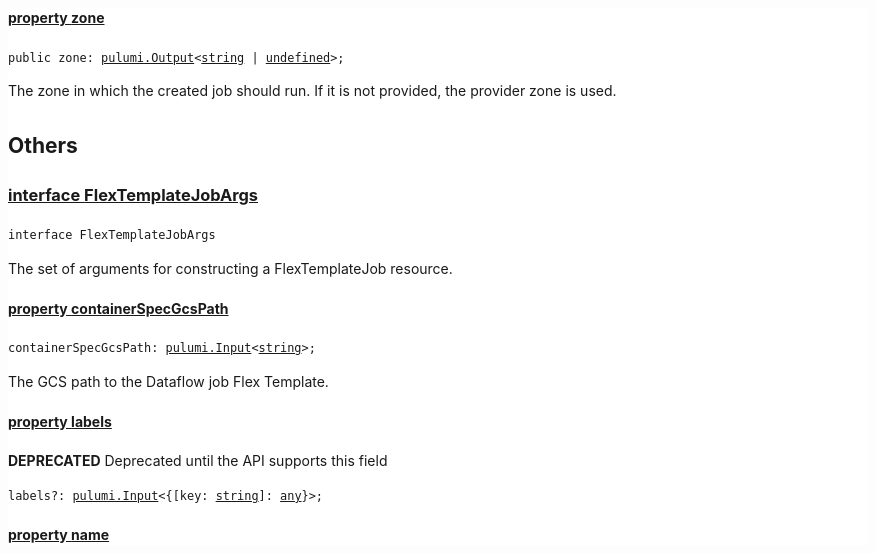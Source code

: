 <h4 class="pdoc-member-header" id="Job-zone">
<a class="pdoc-child-name" href="https://github.com/pulumi/pulumi-gcp/blob/d2a042ddab1ab562409b1b0e98628f0272e98ead/sdk/nodejs/dataflow/job.ts#L171">property <b>zone</b></a>
</h4>

<pre class="highlight"><code><span class='kd'>public </span>zone: <a href='/docs/reference/pkg/nodejs/pulumi/pulumi/#Output'>pulumi.Output</a>&lt;<span class='kd'><a href='https://developer.mozilla.org/en-US/docs/Web/JavaScript/Reference/Global_Objects/String'>string</a></span> | <span class='kd'><a href='https://developer.mozilla.org/en-US/docs/Web/JavaScript/Reference/Global_Objects/undefined'>undefined</a></span>&gt;;</code></pre>

The zone in which the created job should run. If it is not provided, the provider zone is used.



<h2 id="apis">Others</h2>
<h3 class="pdoc-module-header" id="FlexTemplateJobArgs" data-link-title="FlexTemplateJobArgs">
    <a href="https://github.com/pulumi/pulumi-gcp/blob/d2a042ddab1ab562409b1b0e98628f0272e98ead/sdk/nodejs/dataflow/flexTemplateJob.ts#L219">
        interface <strong>FlexTemplateJobArgs</strong>
    </a>
</h3>

<pre class="highlight"><code><span class='kr'>interface</span> <span class='nx'>FlexTemplateJobArgs</span></code></pre>

The set of arguments for constructing a FlexTemplateJob resource.

<h4 class="pdoc-member-header" id="FlexTemplateJobArgs-containerSpecGcsPath">
<a class="pdoc-child-name" href="https://github.com/pulumi/pulumi-gcp/blob/d2a042ddab1ab562409b1b0e98628f0272e98ead/sdk/nodejs/dataflow/flexTemplateJob.ts#L224">property <b>containerSpecGcsPath</b></a>
</h4>

<pre class="highlight"><code><span class='kd'></span>containerSpecGcsPath: <a href='/docs/reference/pkg/nodejs/pulumi/pulumi/#Input'>pulumi.Input</a>&lt;<span class='kd'><a href='https://developer.mozilla.org/en-US/docs/Web/JavaScript/Reference/Global_Objects/String'>string</a></span>&gt;;</code></pre>

The GCS path to the Dataflow job Flex
Template.

<h4 class="pdoc-member-header" id="FlexTemplateJobArgs-labels">
<a class="pdoc-child-name" href="https://github.com/pulumi/pulumi-gcp/blob/d2a042ddab1ab562409b1b0e98628f0272e98ead/sdk/nodejs/dataflow/flexTemplateJob.ts#L228">property <b>labels</b></a>
</h4>

<div class="note note-deprecated">
<i class="fas fa-exclamation-triangle pr-2"></i><strong>DEPRECATED</strong>
Deprecated until the API supports this field
</div>
<pre class="highlight"><code><span class='kd'></span>labels?: <a href='/docs/reference/pkg/nodejs/pulumi/pulumi/#Input'>pulumi.Input</a>&lt;{[key: <span class='kd'><a href='https://developer.mozilla.org/en-US/docs/Web/JavaScript/Reference/Global_Objects/String'>string</a></span>]: <span class='kd'><a href='https://www.typescriptlang.org/docs/handbook/basic-types.html#any'>any</a></span>}&gt;;</code></pre>
<h4 class="pdoc-member-header" id="FlexTemplateJobArgs-name">
<a class="pdoc-child-name" href="https://github.com/pulumi/pulumi-gcp/blob/d2a042ddab1ab562409b1b0e98628f0272e98ead/sdk/nodejs/dataflow/flexTemplateJob.ts#L232">property <b>name</b></a>
</h4>
